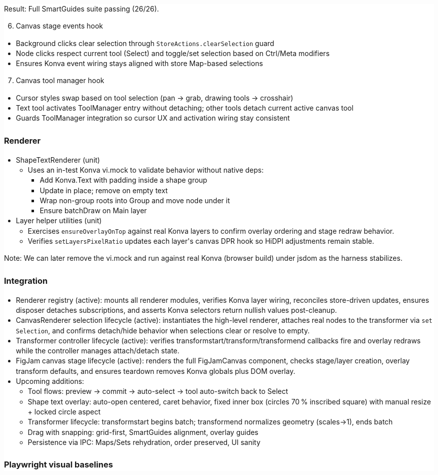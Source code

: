 Result: Full SmartGuides suite passing (26/26).

6) Canvas stage events hook
- Background clicks clear selection through `StoreActions.clearSelection` guard
- Node clicks respect current tool (Select) and toggle/set selection based on Ctrl/Meta modifiers
- Ensures Konva event wiring stays aligned with store Map-based selections

7) Canvas tool manager hook
- Cursor styles swap based on tool selection (pan → grab, drawing tools → crosshair)
- Text tool activates ToolManager entry without detaching; other tools detach current active canvas tool
- Guards ToolManager integration so cursor UX and activation wiring stay consistent

### Renderer

- ShapeTextRenderer (unit)
  - Uses an in-test Konva vi.mock to validate behavior without native deps:
    - Add Konva.Text with padding inside a shape group
    - Update in place; remove on empty text
    - Wrap non-group roots into Group and move node under it
    - Ensure batchDraw on Main layer
- Layer helper utilities (unit)
  - Exercises `ensureOverlayOnTop` against real Konva layers to confirm overlay ordering and stage redraw behavior.
  - Verifies `setLayersPixelRatio` updates each layer's canvas DPR hook so HiDPI adjustments remain stable.

Note: We can later remove the vi.mock and run against real Konva (browser build) under jsdom as the harness stabilizes.

### Integration

- Renderer registry (active): mounts all renderer modules, verifies Konva layer wiring, reconciles store-driven updates, ensures disposer detaches subscriptions, and asserts Konva selectors return nullish values post-cleanup.
- CanvasRenderer selection lifecycle (active): instantiates the high-level renderer, attaches real nodes to the transformer via `setSelection`, and confirms detach/hide behavior when selections clear or resolve to empty.
- Transformer controller lifecycle (active): verifies transformstart/transform/transformend callbacks fire and overlay redraws while the controller manages attach/detach state.
- FigJam canvas stage lifecycle (active): renders the full FigJamCanvas component, checks stage/layer creation, overlay transform defaults, and ensures teardown removes Konva globals plus DOM overlay.
- Upcoming additions:
  - Tool flows: preview → commit → auto-select → tool auto-switch back to Select
  - Shape text overlay: auto-open centered, caret behavior, fixed inner box (circles 70 % inscribed square) with manual resize + locked circle aspect
  - Transformer lifecycle: transformstart begins batch; transformend normalizes geometry (scales→1), ends batch
  - Drag with snapping: grid-first, SmartGuides alignment, overlay guides
  - Persistence via IPC: Maps/Sets rehydration, order preserved, UI sanity

### Playwright visual baselines
